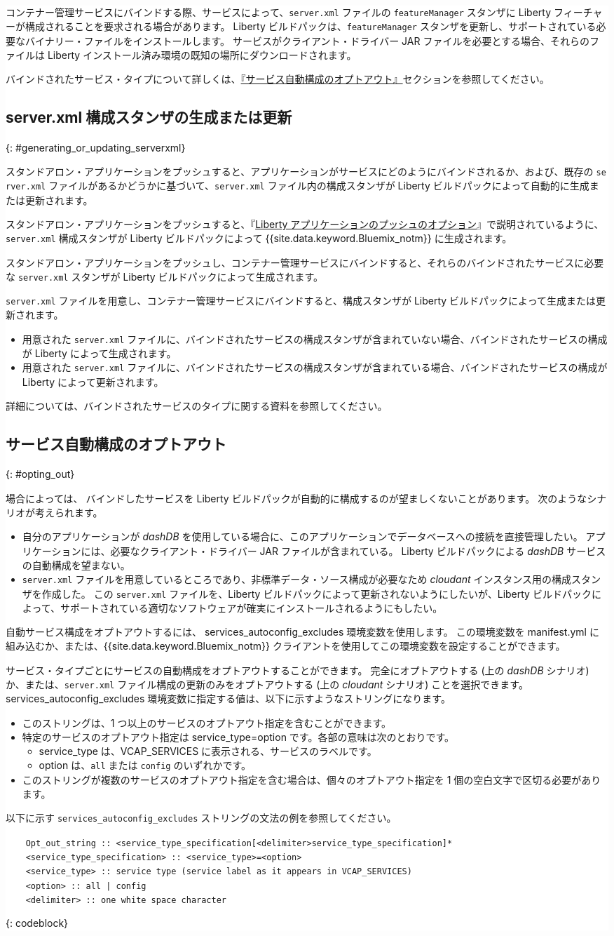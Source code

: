 コンテナー管理サービスにバインドする際、サービスによって、`server.xml` ファイルの `featureManager` スタンザに Liberty フィーチャーが構成されることを要求される場合があります。 Liberty ビルドパックは、`featureManager` スタンザを更新し、サポートされている必要なバイナリー・ファイルをインストールします。 サービスがクライアント・ドライバー JAR ファイルを必要とする場合、それらのファイルは Liberty インストール済み環境の既知の場所にダウンロードされます。

バインドされたサービス・タイプについて詳しくは、[『サービス自動構成のオプトアウト』](#opting_out)セクションを参照してください。

## server.xml 構成スタンザの生成または更新
{: #generating_or_updating_serverxml}

スタンドアロン・アプリケーションをプッシュすると、アプリケーションがサービスにどのようにバインドされるか、および、既存の `server.xml` ファイルがあるかどうかに基づいて、`server.xml` ファイル内の構成スタンザが Liberty ビルドパックによって自動的に生成または更新されます。

スタンドアロン・アプリケーションをプッシュすると、『[Liberty アプリケーションのプッシュのオプション](/docs/runtimes/liberty/optionsForPushing.html#options_for_pushing)』で説明されているように、`server.xml` 構成スタンザが Liberty ビルドパックによって {{site.data.keyword.Bluemix_notm}} に生成されます。

スタンドアロン・アプリケーションをプッシュし、コンテナー管理サービスにバインドすると、それらのバインドされたサービスに必要な `server.xml` スタンザが Liberty ビルドパックによって生成されます。

`server.xml` ファイルを用意し、コンテナー管理サービスにバインドすると、構成スタンザが Liberty ビルドパックによって生成または更新されます。

* 用意された `server.xml` ファイルに、バインドされたサービスの構成スタンザが含まれていない場合、バインドされたサービスの構成が Liberty によって生成されます。
* 用意された `server.xml` ファイルに、バインドされたサービスの構成スタンザが含まれている場合、バインドされたサービスの構成が Liberty によって更新されます。

詳細については、バインドされたサービスのタイプに関する資料を参照してください。

## サービス自動構成のオプトアウト
{: #opting_out}

場合によっては、
バインドしたサービスを Liberty ビルドパックが自動的に構成するのが望ましくないことがあります。 次のようなシナリオが考えられます。

* 自分のアプリケーションが *dashDB* を使用している場合に、このアプリケーションでデータベースへの接続を直接管理したい。 アプリケーションには、必要なクライアント・ドライバー JAR ファイルが含まれている。 Liberty ビルドパックによる *dashDB* サービスの自動構成を望まない。
* `server.xml` ファイルを用意しているところであり、非標準データ・ソース構成が必要なため *cloudant* インスタンス用の構成スタンザを作成した。 この `server.xml` ファイルを、Liberty ビルドパックによって更新されないようにしたいが、Liberty ビルドパックによって、サポートされている適切なソフトウェアが確実にインストールされるようにもしたい。

自動サービス構成をオプトアウトするには、
services_autoconfig_excludes 環境変数を使用します。 この環境変数を manifest.yml に組み込むか、または、{{site.data.keyword.Bluemix_notm}} クライアントを使用してこの環境変数を設定することができます。

サービス・タイプごとにサービスの自動構成をオプトアウトすることができます。 完全にオプトアウトする (上の *dashDB* シナリオ) か、または、`server.xml` ファイル構成の更新のみをオプトアウトする (上の *cloudant* シナリオ) ことを選択できます。 services_autoconfig_excludes 環境変数に指定する値は、以下に示すようなストリングになります。

* このストリングは、1 つ以上のサービスのオプトアウト指定を含むことができます。
* 特定のサービスのオプトアウト指定は service_type=option です。各部の意味は次のとおりです。
  * service_type は、VCAP_SERVICES に表示される、サービスのラベルです。
  * option は、`all` または `config` のいずれかです。
* このストリングが複数のサービスのオプトアウト指定を含む場合は、個々のオプトアウト指定を 1 個の空白文字で区切る必要があります。

以下に示す `services_autoconfig_excludes` ストリングの文法の例を参照してください。

```
    Opt_out_string :: <service_type_specification[<delimiter>service_type_specification]*
    <service_type_specification> :: <service_type>=<option>
    <service_type> :: service type (service label as it appears in VCAP_SERVICES)
    <option> :: all | config
    <delimiter> :: one white space character
```
{: codeblock}
